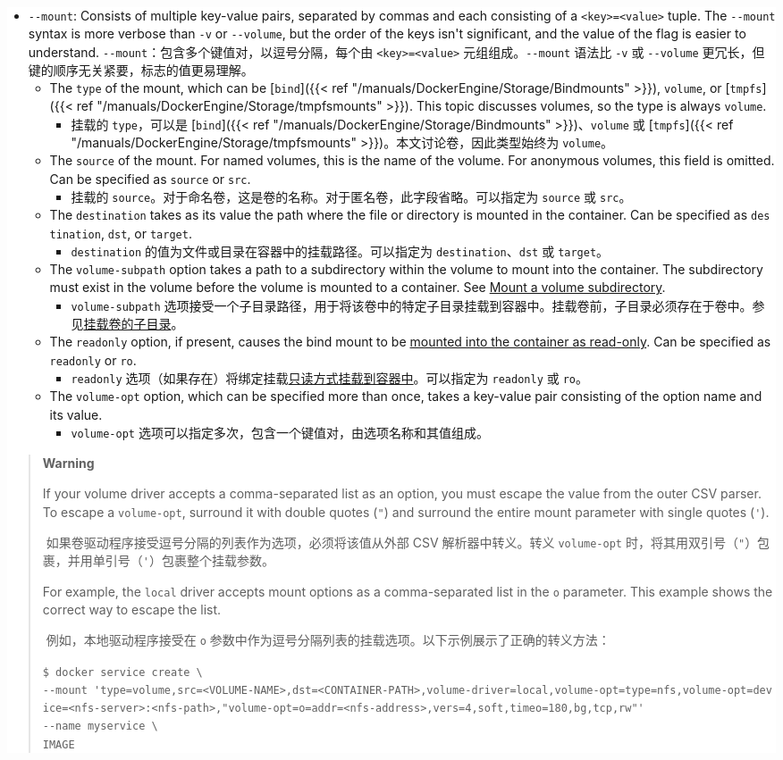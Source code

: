 - `--mount`: Consists of multiple key-value pairs, separated by commas and each consisting of a `<key>=<value>` tuple. The `--mount` syntax is more verbose than `-v` or `--volume`, but the order of the keys isn't significant, and the value of the flag is easier to understand. `--mount`：包含多个键值对，以逗号分隔，每个由 `<key>=<value>` 元组组成。`--mount` 语法比 `-v` 或 `--volume` 更冗长，但键的顺序无关紧要，标志的值更易理解。
  - The `type` of the mount, which can be [`bind`]({{< ref "/manuals/DockerEngine/Storage/Bindmounts" >}}), `volume`, or [`tmpfs`]({{< ref "/manuals/DockerEngine/Storage/tmpfsmounts" >}}). This topic discusses volumes, so the type is always `volume`.
    - 挂载的 `type`，可以是 [`bind`]({{< ref "/manuals/DockerEngine/Storage/Bindmounts" >}})、`volume` 或 [`tmpfs`]({{< ref "/manuals/DockerEngine/Storage/tmpfsmounts" >}})。本文讨论卷，因此类型始终为 `volume`。
  - The `source` of the mount. For named volumes, this is the name of the volume. For anonymous volumes, this field is omitted. Can be specified as `source` or `src`.
    - 挂载的 `source`。对于命名卷，这是卷的名称。对于匿名卷，此字段省略。可以指定为 `source` 或 `src`。
  - The `destination` takes as its value the path where the file or directory is mounted in the container. Can be specified as `destination`, `dst`, or `target`.
    - `destination` 的值为文件或目录在容器中的挂载路径。可以指定为 `destination`、`dst` 或 `target`。
  - The `volume-subpath` option takes a path to a subdirectory within the volume to mount into the container. The subdirectory must exist in the volume before the volume is mounted to a container. See [Mount a volume subdirectory](https://docs.docker.com/engine/storage/volumes/#mount-a-volume-subdirectory).
    - `volume-subpath` 选项接受一个子目录路径，用于将该卷中的特定子目录挂载到容器中。挂载卷前，子目录必须存在于卷中。参见[挂载卷的子目录](https://docs.docker.com/engine/storage/volumes/#mount-a-volume-subdirectory)。
  - The `readonly` option, if present, causes the bind mount to be [mounted into the container as read-only](https://docs.docker.com/engine/storage/volumes/#use-a-read-only-volume). Can be specified as `readonly` or `ro`.
    - `readonly` 选项（如果存在）将绑定挂载[只读方式挂载到容器中](https://docs.docker.com/engine/storage/volumes/#use-a-read-only-volume)。可以指定为 `readonly` 或 `ro`。
  - The `volume-opt` option, which can be specified more than once, takes a key-value pair consisting of the option name and its value.
    - `volume-opt` 选项可以指定多次，包含一个键值对，由选项名称和其值组成。

> **Warning**
>
> 
>
> If your volume driver accepts a comma-separated list as an option, you must escape the value from the outer CSV parser. To escape a `volume-opt`, surround it with double quotes (`"`) and surround the entire mount parameter with single quotes (`'`).
>
> ​	如果卷驱动程序接受逗号分隔的列表作为选项，必须将该值从外部 CSV 解析器中转义。转义 `volume-opt` 时，将其用双引号（`"`）包裹，并用单引号（`'`）包裹整个挂载参数。
>
> For example, the `local` driver accepts mount options as a comma-separated list in the `o` parameter. This example shows the correct way to escape the list.
>
> ​	例如，本地驱动程序接受在 `o` 参数中作为逗号分隔列表的挂载选项。以下示例展示了正确的转义方法：
>
> ```console
> $ docker service create \
> --mount 'type=volume,src=<VOLUME-NAME>,dst=<CONTAINER-PATH>,volume-driver=local,volume-opt=type=nfs,volume-opt=device=<nfs-server>:<nfs-path>,"volume-opt=o=addr=<nfs-address>,vers=4,soft,timeo=180,bg,tcp,rw"'
> --name myservice \
> IMAGE
> ```
